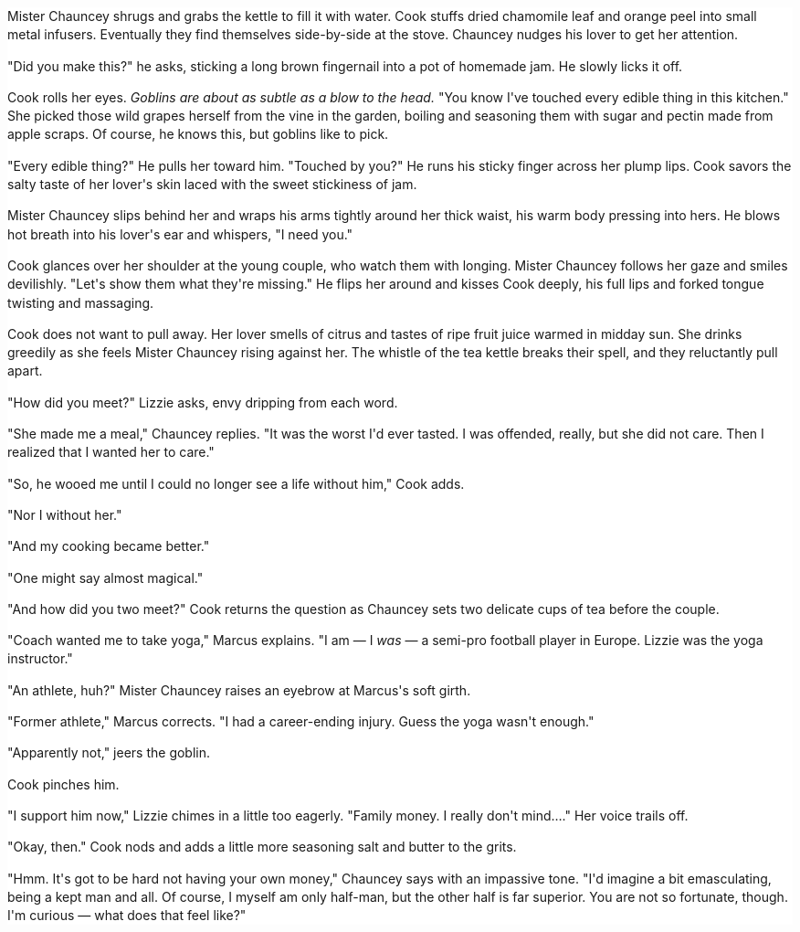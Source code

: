 Mister Chauncey shrugs and grabs the kettle to fill it with water. Cook stuffs dried chamomile leaf and orange peel into small metal infusers. Eventually they find themselves side-by-side at the stove. Chauncey nudges his lover to get her attention. 

"Did you make this?" he asks, sticking a long brown fingernail into a pot of homemade jam. He slowly licks it off. 

Cook rolls her eyes. _Goblins are about as subtle as a blow to the head._ "You know I've touched every edible thing in this kitchen." She picked those wild grapes herself from the vine in the garden, boiling and seasoning them with sugar and pectin made from apple scraps. Of course, he knows this, but goblins like to pick. 

"Every edible thing?" He pulls her toward him. "Touched by you?" He runs his sticky finger across her plump lips. Cook savors the salty taste of her lover's skin laced with the sweet stickiness of jam. 

Mister Chauncey slips behind her and wraps his arms tightly around her thick waist, his warm body pressing into hers. He blows hot breath into his lover's ear and whispers, "I need you." 

Cook glances over her shoulder at the young couple, who watch them with longing. Mister Chauncey follows her gaze and smiles devilishly. "Let's show them what they're missing." He flips her around and kisses Cook deeply, his full lips and forked tongue twisting and massaging. 

Cook does not want to pull away. Her lover smells of citrus and tastes of ripe fruit juice warmed in midday sun. She drinks greedily as she feels Mister Chauncey rising against her. The whistle of the tea kettle breaks their spell, and they reluctantly pull apart. 

"How did you meet?" Lizzie asks, envy dripping from each word. 

"She made me a meal," Chauncey replies. "It was the worst I'd ever tasted. I was offended, really, but she did not care. Then I realized that I wanted her to care." 

"So, he wooed me until I could no longer see a life without him," Cook adds. 

"Nor I without her." 

"And my cooking became better." 

"One might say almost magical." 

"And how did you two meet?" Cook returns the question as Chauncey sets two delicate cups of tea before the couple. 

"Coach wanted me to take yoga," Marcus explains. "I am — I _was_ — a semi-pro football player in Europe. Lizzie was the yoga instructor." 

"An athlete, huh?" Mister Chauncey raises an eyebrow at Marcus's soft girth. 

"Former athlete," Marcus corrects. "I had a career-ending injury. Guess the yoga wasn't enough." 

"Apparently not," jeers the goblin. 

Cook pinches him. 

"I support him now," Lizzie chimes in a little too eagerly. "Family money. I really don't mind…." Her voice trails off. 

"Okay, then." Cook nods and adds a little more seasoning salt and butter to the grits. 

"Hmm. It's got to be hard not having your own money," Chauncey says with an impassive tone. "I'd imagine a bit emasculating, being a kept man and all. Of course, I myself am only half-man, but the other half is far superior. You are not so fortunate, though. I'm curious — what does that feel like?" 
